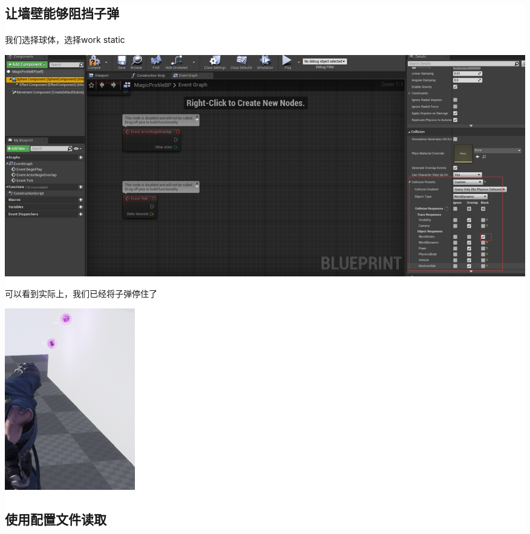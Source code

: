 ## 让墙壁能够阻挡子弹

我们选择球体，选择work static

![image-20230611203007118](image/1/image-20230611203007118.png)

可以看到实际上，我们已经将子弹停住了

![image-20230611203115802](image/1/image-20230611203115802.png)

## 使用配置文件读取


